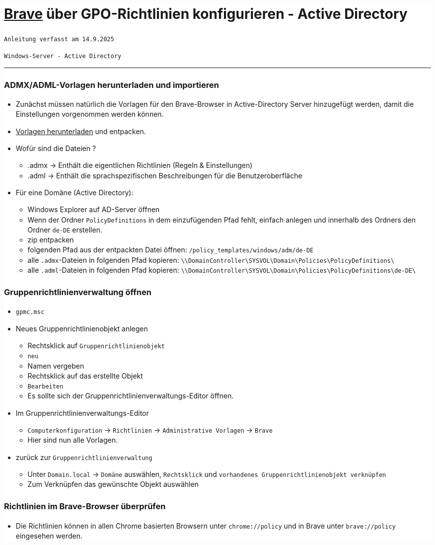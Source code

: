 # [Brave](https://brave.com/) über GPO-Richtlinien konfigurieren - Active Directory

`Anleitung verfasst am 14.9.2025`

`Windows-Server - Active Directory`


-------------------------------------------------------------------------------------------------------------


### ADMX/ADML-Vorlagen herunterladen und importieren
- Zunächst müssen natürlich die Vorlagen für den Brave-Browser in Active-Directory Server hinzugefügt werden, damit die Einstellungen vorgenommen werden können.
- [Vorlagen herunterladen](https://support.brave.app/hc/de/articles/360039248271-Gruppenrichtlinie) und entpacken.

- Wofür sind die Dateien ?
	- .admx → Enthält die eigentlichen Richtlinien (Regeln & Einstellungen)
	- .adml → Enthält die sprachspezifischen Beschreibungen für die Benutzeroberfläche

- Für eine Domäne (Active Directory):
	- Windows Explorer auf AD-Server öffnen
	- Wenn der Ordner `PolicyDefinitions` in dem einzufügenden Pfad fehlt, einfach anlegen und innerhalb des Ordners den Ordner `de-DE` erstellen.
	- zip entpacken
	- folgenden Pfad aus der entpackten Datei öffnen: `/policy_templates/windows/adm/de-DE`
	- alle `.admx`-Dateien in folgenden Pfad kopieren: `\\DomainController\SYSVOL\Domain\Policies\PolicyDefinitions\`
	- alle `.adml`-Dateien in folgenden Pfad kopieren: `\\DomainController\SYSVOL\Domain\Policies\PolicyDefinitions\de-DE\`



### Gruppenrichtlinienverwaltung öffnen
- `gpmc.msc`
- Neues Gruppenrichtlinienobjekt anlegen
	- Rechtsklick auf `Gruppenrichtlinienobjekt`
	- `neu`
	- Namen vergeben
	- Rechtsklick auf das erstellte Objekt
	- `Bearbeiten`
	- Es sollte sich der Gruppenrichtlinienverwaltungs-Editor öffnen.

- Im Gruppenrichtlinienverwaltungs-Editor
	- `Computerkonfiguration` → `Richtlinien` → `Administrative Vorlagen` → `Brave`
	- Hier sind nun alle Vorlagen.

- zurück zur `Gruppenrichtlinienverwaltung`
	- Unter `Domain.local` -> `Domäne` auswählen, `Rechtsklick` und `vorhandenes Gruppenrichtlinienobjekt verknüpfen`
	- Zum Verknüpfen das gewünschte Objekt auswählen


### Richtlinien im Brave-Browser überprüfen
- Die Richtlinien können in allen Chrome basierten Browsern unter `chrome://policy` und in Brave unter `brave://policy` eingesehen werden.
